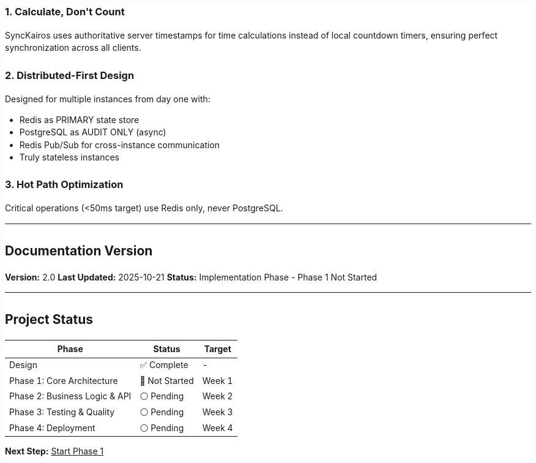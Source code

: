 ### 1. Calculate, Don't Count
SyncKairos uses authoritative server timestamps for time calculations instead of local countdown timers, ensuring perfect synchronization across all clients.

### 2. Distributed-First Design
Designed for multiple instances from day one with:
- Redis as PRIMARY state store
- PostgreSQL as AUDIT ONLY (async)
- Redis Pub/Sub for cross-instance communication
- Truly stateless instances

### 3. Hot Path Optimization
Critical operations (<50ms target) use Redis only, never PostgreSQL.

---

## Documentation Version

**Version:** 2.0
**Last Updated:** 2025-10-21
**Status:** Implementation Phase - Phase 1 Not Started

---

## Project Status

| Phase | Status | Target |
|-------|--------|--------|
| Design | ✅ Complete | - |
| Phase 1: Core Architecture | 🔴 Not Started | Week 1 |
| Phase 2: Business Logic & API | ⚪ Pending | Week 2 |
| Phase 3: Testing & Quality | ⚪ Pending | Week 3 |
| Phase 4: Deployment | ⚪ Pending | Week 4 |

**Next Step:** [Start Phase 1](project-tracking/phases/PHASE_1.md)
